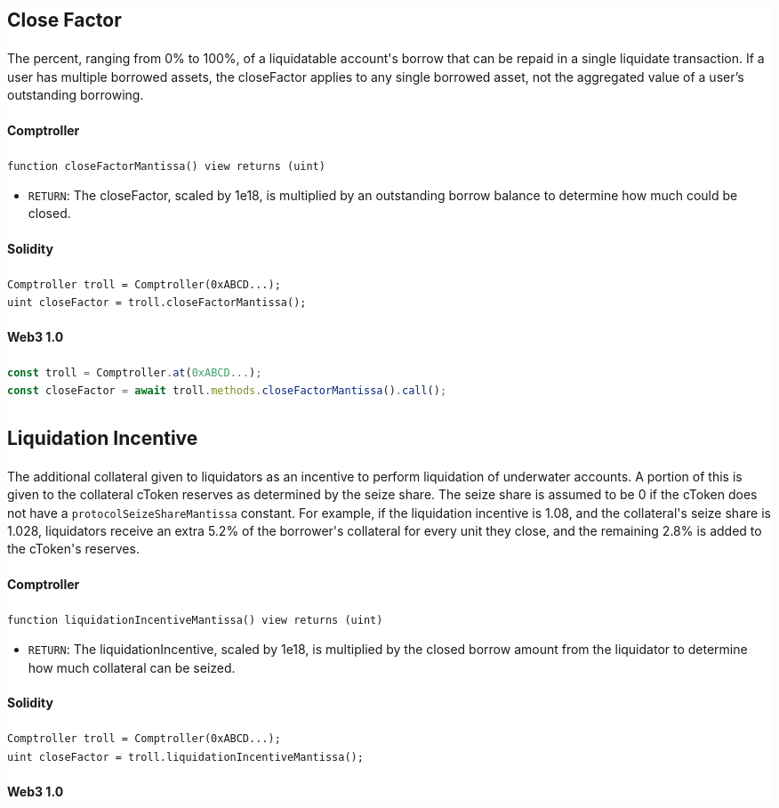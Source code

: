 ## Close Factor

The percent, ranging from 0% to 100%, of a liquidatable account's borrow that can be repaid in a single liquidate transaction. If a user has multiple borrowed assets, the closeFactor applies to any single borrowed asset, not the aggregated value of a user’s outstanding borrowing.

#### Comptroller

```solidity
function closeFactorMantissa() view returns (uint)
```

* `RETURN`: The closeFactor, scaled by 1e18, is multiplied by an outstanding borrow balance to determine how much could be closed.

#### Solidity

```solidity
Comptroller troll = Comptroller(0xABCD...);
uint closeFactor = troll.closeFactorMantissa();
```

#### Web3 1.0

```js
const troll = Comptroller.at(0xABCD...);
const closeFactor = await troll.methods.closeFactorMantissa().call();
```

## Liquidation Incentive

The additional collateral given to liquidators as an incentive to perform liquidation of underwater accounts. A portion of this is given to the collateral cToken reserves as determined by the seize share. The seize share is assumed to be 0 if the cToken does not have a `protocolSeizeShareMantissa` constant. For example, if the liquidation incentive is 1.08, and the collateral's seize share is 1.028, liquidators receive an extra 5.2% of the borrower's collateral for every unit they close, and the remaining 2.8% is added to the cToken's reserves.

#### Comptroller

```solidity
function liquidationIncentiveMantissa() view returns (uint)
```

* `RETURN`: The liquidationIncentive, scaled by 1e18, is multiplied by the closed borrow amount from the liquidator to determine how much collateral can be seized.

#### Solidity

```solidity
Comptroller troll = Comptroller(0xABCD...);
uint closeFactor = troll.liquidationIncentiveMantissa();
```

#### Web3 1.0
